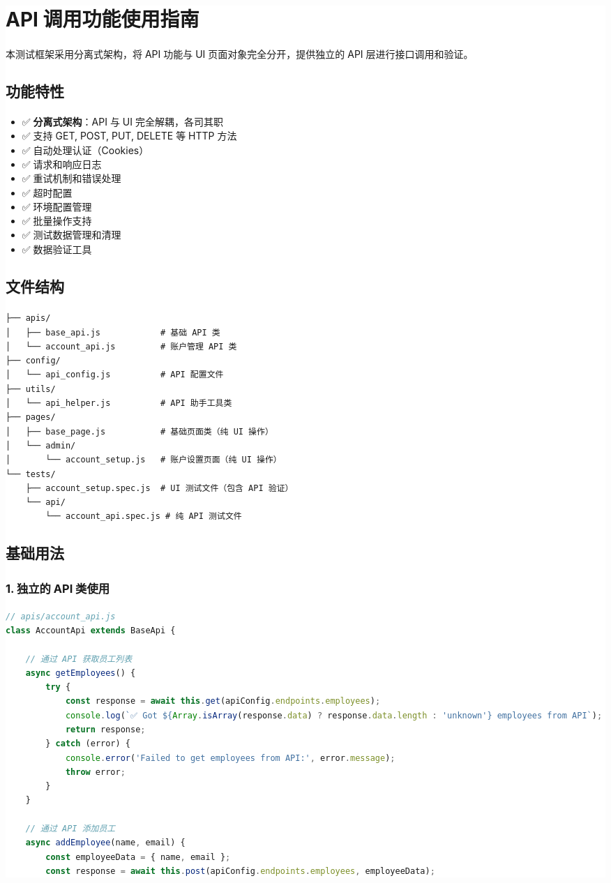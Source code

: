 # API 调用功能使用指南

本测试框架采用分离式架构，将 API 功能与 UI 页面对象完全分开，提供独立的 API 层进行接口调用和验证。

## 功能特性

- ✅ **分离式架构**：API 与 UI 完全解耦，各司其职
- ✅ 支持 GET, POST, PUT, DELETE 等 HTTP 方法
- ✅ 自动处理认证（Cookies）
- ✅ 请求和响应日志
- ✅ 重试机制和错误处理
- ✅ 超时配置
- ✅ 环境配置管理
- ✅ 批量操作支持
- ✅ 测试数据管理和清理
- ✅ 数据验证工具

## 文件结构

```
├── apis/
│   ├── base_api.js            # 基础 API 类
│   └── account_api.js         # 账户管理 API 类
├── config/
│   └── api_config.js          # API 配置文件
├── utils/
│   └── api_helper.js          # API 助手工具类
├── pages/
│   ├── base_page.js           # 基础页面类（纯 UI 操作）
│   └── admin/
│       └── account_setup.js   # 账户设置页面（纯 UI 操作）
└── tests/
    ├── account_setup.spec.js  # UI 测试文件（包含 API 验证）
    └── api/
        └── account_api.spec.js # 纯 API 测试文件
```

## 基础用法

### 1. 独立的 API 类使用

```javascript
// apis/account_api.js
class AccountApi extends BaseApi {
    
    // 通过 API 获取员工列表
    async getEmployees() {
        try {
            const response = await this.get(apiConfig.endpoints.employees);
            console.log(`✅ Got ${Array.isArray(response.data) ? response.data.length : 'unknown'} employees from API`);
            return response;
        } catch (error) {
            console.error('Failed to get employees from API:', error.message);
            throw error;
        }
    }

    // 通过 API 添加员工
    async addEmployee(name, email) {
        const employeeData = { name, email };
        const response = await this.post(apiConfig.endpoints.employees, employeeData);
```
